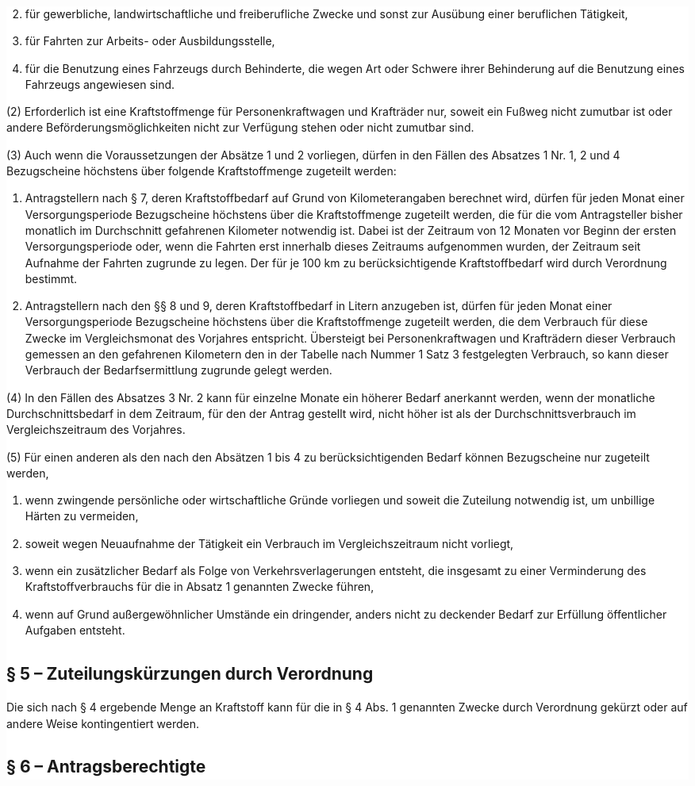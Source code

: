 2. für gewerbliche, landwirtschaftliche und freiberufliche Zwecke und sonst zur Ausübung einer beruflichen Tätigkeit,

3. für Fahrten zur Arbeits- oder Ausbildungsstelle,

4. für die Benutzung eines Fahrzeugs durch Behinderte, die wegen Art oder Schwere ihrer Behinderung auf die Benutzung eines Fahrzeugs angewiesen sind.

(2) Erforderlich ist eine Kraftstoffmenge für Personenkraftwagen und Krafträder nur, soweit ein Fußweg nicht zumutbar ist oder andere Beförderungsmöglichkeiten nicht zur Verfügung stehen oder nicht zumutbar sind.

(3) Auch wenn die Voraussetzungen der Absätze 1 und 2 vorliegen, dürfen in den Fällen des Absatzes 1 Nr. 1, 2 und 4 Bezugscheine höchstens über folgende Kraftstoffmenge zugeteilt werden:

1. Antragstellern nach § 7, deren Kraftstoffbedarf auf Grund von Kilometerangaben berechnet wird, dürfen für jeden Monat einer Versorgungsperiode Bezugscheine höchstens über die Kraftstoffmenge zugeteilt werden, die für die vom Antragsteller bisher monatlich im Durchschnitt gefahrenen Kilometer notwendig ist. Dabei ist der Zeitraum von 12 Monaten vor Beginn der ersten Versorgungsperiode oder, wenn die Fahrten erst innerhalb dieses Zeitraums aufgenommen wurden, der Zeitraum seit Aufnahme der Fahrten zugrunde zu legen. Der für je 100 km zu berücksichtigende Kraftstoffbedarf wird durch Verordnung bestimmt.

2. Antragstellern nach den §§ 8 und 9, deren Kraftstoffbedarf in Litern anzugeben ist, dürfen für jeden Monat einer Versorgungsperiode Bezugscheine höchstens über die Kraftstoffmenge zugeteilt werden, die dem Verbrauch für diese Zwecke im Vergleichsmonat des Vorjahres entspricht. Übersteigt bei Personenkraftwagen und Krafträdern dieser Verbrauch gemessen an den gefahrenen Kilometern den in der Tabelle nach Nummer 1 Satz 3 festgelegten Verbrauch, so kann dieser Verbrauch der Bedarfsermittlung zugrunde gelegt werden.

(4) In den Fällen des Absatzes 3 Nr. 2 kann für einzelne Monate ein höherer Bedarf anerkannt werden, wenn der monatliche Durchschnittsbedarf in dem Zeitraum, für den der Antrag gestellt wird, nicht höher ist als der Durchschnittsverbrauch im Vergleichszeitraum des Vorjahres.

(5) Für einen anderen als den nach den Absätzen 1 bis 4 zu berücksichtigenden Bedarf können Bezugscheine nur zugeteilt werden,

1. wenn zwingende persönliche oder wirtschaftliche Gründe vorliegen und soweit die Zuteilung notwendig ist, um unbillige Härten zu vermeiden,

2. soweit wegen Neuaufnahme der Tätigkeit ein Verbrauch im Vergleichszeitraum nicht vorliegt,

3. wenn ein zusätzlicher Bedarf als Folge von Verkehrsverlagerungen entsteht, die insgesamt zu einer Verminderung des Kraftstoffverbrauchs für die in Absatz 1 genannten Zwecke führen,

4. wenn auf Grund außergewöhnlicher Umstände ein dringender, anders nicht zu deckender Bedarf zur Erfüllung öffentlicher Aufgaben entsteht.


## § 5 – Zuteilungskürzungen durch Verordnung

Die sich nach § 4 ergebende Menge an Kraftstoff kann für die in § 4 Abs. 1 genannten Zwecke durch Verordnung gekürzt oder auf andere Weise kontingentiert werden.


## § 6 – Antragsberechtigte
